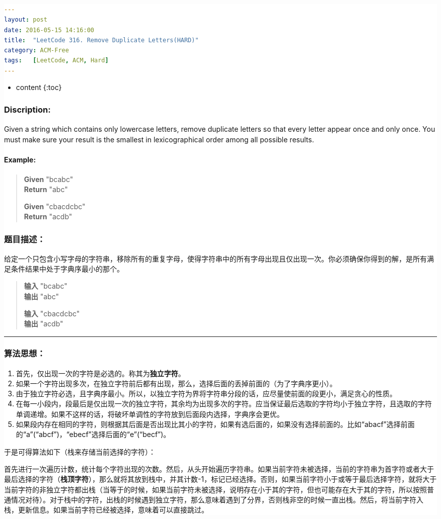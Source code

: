 ```yaml
---
layout: post
date: 2016-05-15 14:16:00
title:  "LeetCode 316. Remove Duplicate Letters(HARD)"
category: ACM-Free
tags:   [LeetCode, ACM, Hard]
---
```


* content
{:toc}

### Discription:

Given a string which contains only lowercase letters, remove duplicate letters so that every letter appear once and only once. You must make sure your result is the smallest in lexicographical order among all possible results.

#### Example:
  
> **Given** "bcabc"  
> **Return** "abc"  
> 
> **Given** "cbacdcbc"  
> **Return** "acdb"  

### 题目描述：

给定一个只包含小写字母的字符串，移除所有的重复字母，使得字符串中的所有字母出现且仅出现一次。你必须确保你得到的解，是所有满足条件结果中处于字典序最小的那个。

> **输入** "bcabc"  
> **输出** "abc"  
> 
> **输入** "cbacdcbc"  
> **输出** "acdb"  

---

### 算法思想：

1. 首先，仅出现一次的字符是必选的。称其为**独立字符**。  
2. 如果一个字符出现多次，在独立字符前后都有出现，那么，选择后面的丢掉前面的（为了字典序更小）。  
3. 由于独立字符必选，且字典序最小。所以，以独立字符为界将字符串分段的话，应尽量使前面的段更小，满足贪心的性质。  
4. 在每一小段内，段最后是仅出现一次的独立字符，其余均为出现多次的字符。应当保证最后选取的字符均小于独立字符，且选取的字符单调递增。如果不这样的话，将破坏单调性的字符放到后面段内选择，字典序会更优。  
5. 如果段内存在相同的字符，则根据其后面是否出现比其小的字符，如果有选后面的，如果没有选择前面的。比如“abacf”选择前面的“a”(“abcf”)，“ebecf”选择后面的“e”(“becf”)。  

于是可得算法如下（栈来存储当前选择的字符）：

首先进行一次遍历计数，统计每个字符出现的次数。然后，从头开始遍历字符串。如果当前字符未被选择，当前的字符串为首字符或者大于最后选择的字符（**栈顶字符**），那么就将其放到栈中，并其计数-1，标记已经选择。否则，如果当前字符小于或等于最后选择字符，就将大于当前字符的非独立字符都出栈（当等于的时候，如果当前字符未被选择，说明存在小于其的字符，但也可能存在大于其的字符，所以按照普通情况对待）。对于栈中的字符，出栈的时候遇到独立字符，那么意味着遇到了分界，否则栈非空的时候一直出栈。然后，将当前字符入栈，更新信息。如果当前字符已经被选择，意味着可以直接跳过。
